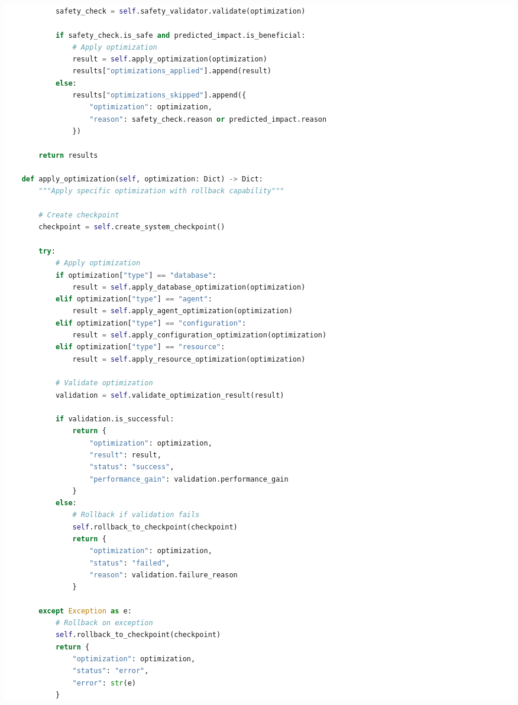 ```python
            safety_check = self.safety_validator.validate(optimization)

            if safety_check.is_safe and predicted_impact.is_beneficial:
                # Apply optimization
                result = self.apply_optimization(optimization)
                results["optimizations_applied"].append(result)
            else:
                results["optimizations_skipped"].append({
                    "optimization": optimization,
                    "reason": safety_check.reason or predicted_impact.reason
                })

        return results

    def apply_optimization(self, optimization: Dict) -> Dict:
        """Apply specific optimization with rollback capability"""

        # Create checkpoint
        checkpoint = self.create_system_checkpoint()

        try:
            # Apply optimization
            if optimization["type"] == "database":
                result = self.apply_database_optimization(optimization)
            elif optimization["type"] == "agent":
                result = self.apply_agent_optimization(optimization)
            elif optimization["type"] == "configuration":
                result = self.apply_configuration_optimization(optimization)
            elif optimization["type"] == "resource":
                result = self.apply_resource_optimization(optimization)

            # Validate optimization
            validation = self.validate_optimization_result(result)

            if validation.is_successful:
                return {
                    "optimization": optimization,
                    "result": result,
                    "status": "success",
                    "performance_gain": validation.performance_gain
                }
            else:
                # Rollback if validation fails
                self.rollback_to_checkpoint(checkpoint)
                return {
                    "optimization": optimization,
                    "status": "failed",
                    "reason": validation.failure_reason
                }

        except Exception as e:
            # Rollback on exception
            self.rollback_to_checkpoint(checkpoint)
            return {
                "optimization": optimization,
                "status": "error",
                "error": str(e)
            }
```
